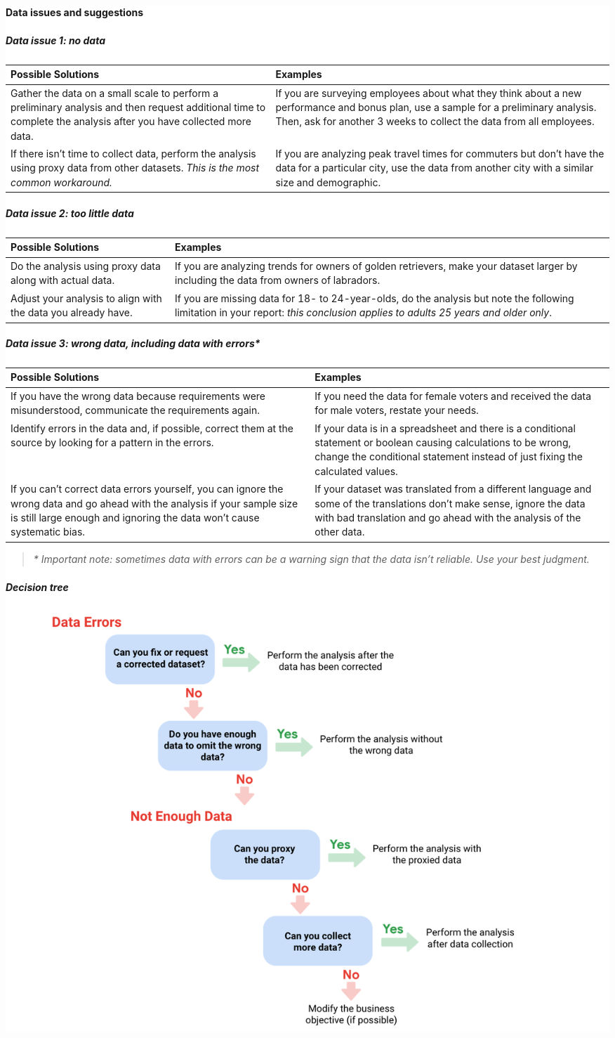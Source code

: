 #### Data issues and suggestions
##### Data issue 1: no data

| Possible Solutions                                           | Examples                                                     |
| :----------------------------------------------------------- | :----------------------------------------------------------- |
| Gather the data on a small scale to perform a preliminary analysis and then request additional time to complete the analysis after you have collected more data. | If you are surveying employees about what they think about a new performance and bonus plan, use a sample for a preliminary analysis. Then, ask for another 3 weeks to collect the data from all employees. |
| If there isn’t time to collect data, perform the analysis using proxy data from other datasets. *This is the most common workaround.* | If you are analyzing peak travel times for commuters but don’t have the data for a particular city, use the data from another city with a similar size and demographic. |

##### Data issue 2: too little data

| Possible Solutions                                           | Examples                                                     |
| :----------------------------------------------------------- | :----------------------------------------------------------- |
| Do the analysis using proxy data along with actual data.     | If you are analyzing trends for owners of golden retrievers, make your dataset larger by including the data from owners of labradors. |
| Adjust your analysis to align with the data you already have. | If you are missing data for 18- to 24-year-olds, do the analysis but note the following limitation in your report: *this conclusion applies to adults 25 years and older* *only*. |

##### Data issue 3: wrong data, including data with errors*

| Possible Solutions                                           | Examples                                                     |
| :----------------------------------------------------------- | :----------------------------------------------------------- |
| If you have the wrong data because requirements were misunderstood, communicate the requirements again. | If you need the data for female voters and received the data for male voters, restate your needs. |
| Identify errors in the data and, if possible, correct them at the source by looking for a pattern in the errors. | If your data is in a spreadsheet and there is a conditional statement or boolean causing calculations to be wrong, change the conditional statement instead of just fixing the calculated values. |
| If you can’t correct data errors yourself, you can ignore the wrong data and go ahead with the analysis if your sample size is still large enough and ignoring the data won’t cause systematic bias. | If your dataset was translated from a different language and some of the translations don’t make sense, ignore the data with bad translation and go ahead with the analysis of the other data. |

> _* Important note: sometimes data with errors can be a warning sign that the data isn’t reliable. Use your best judgment._


##### Decision tree
![](attachments/nubavN6IS5mm2rzeiFuZgw_1204106238b34cff9a89859772cdfaa1_Screen-Shot-2021-03-05-at-10.36.19-AM.png)

